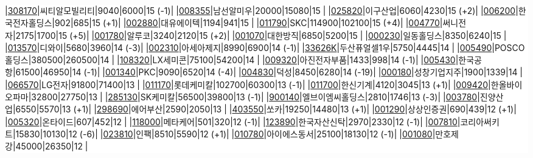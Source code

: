 |[308170](https://finance.daum.net/quotes/A308170)|씨티알모빌리티|9040|6000|15 (-1)|
|[008355](https://finance.daum.net/quotes/A008355)|남선알미우|20000|15080|15 |
|[025820](https://finance.daum.net/quotes/A025820)|이구산업|6060|4230|15 (+2)|
|[006200](https://finance.daum.net/quotes/A006200)|한국전자홀딩스|902|685|15 (+1)|
|[002880](https://finance.daum.net/quotes/A002880)|대유에이텍|1194|941|15 |
|[011790](https://finance.daum.net/quotes/A011790)|SKC|114900|102100|15 (+4)|
|[004770](https://finance.daum.net/quotes/A004770)|써니전자|2175|1700|15 (+5)|
|[001780](https://finance.daum.net/quotes/A001780)|알루코|3240|2120|15 (+2)|
|[001070](https://finance.daum.net/quotes/A001070)|대한방직|6850|5200|15 |
|[000230](https://finance.daum.net/quotes/A000230)|일동홀딩스|8350|6240|15 |
|[013570](https://finance.daum.net/quotes/A013570)|디와이|5680|3960|14 (-3)|
|[002310](https://finance.daum.net/quotes/A002310)|아세아제지|8990|6900|14 (-1)|
|[33626K](https://finance.daum.net/quotes/A33626K)|두산퓨얼셀1우|5750|4445|14 |
|[005490](https://finance.daum.net/quotes/A005490)|POSCO홀딩스|380500|260500|14 |
|[108320](https://finance.daum.net/quotes/A108320)|LX세미콘|75100|54200|14 |
|[009320](https://finance.daum.net/quotes/A009320)|아진전자부품|1433|998|14 (-1)|
|[005430](https://finance.daum.net/quotes/A005430)|한국공항|61500|46950|14 (-1)|
|[001340](https://finance.daum.net/quotes/A001340)|PKC|9090|6520|14 (-4)|
|[004830](https://finance.daum.net/quotes/A004830)|덕성|8450|6280|14 (-19)|
|[000180](https://finance.daum.net/quotes/A000180)|성창기업지주|1900|1339|14 |
|[066570](https://finance.daum.net/quotes/A066570)|LG전자|91800|71400|13 |
|[011170](https://finance.daum.net/quotes/A011170)|롯데케미칼|102700|60300|13 (-1)|
|[011700](https://finance.daum.net/quotes/A011700)|한신기계|4120|3045|13 (+1)|
|[009420](https://finance.daum.net/quotes/A009420)|한올바이오파마|32800|27750|13 |
|[285130](https://finance.daum.net/quotes/A285130)|SK케미칼|56500|39800|13 (-1)|
|[900140](https://finance.daum.net/quotes/A900140)|엘브이엠씨홀딩스|2810|1746|13 (-3)|
|[003780](https://finance.daum.net/quotes/A003780)|진양산업|6550|5570|13 (+1)|
|[298690](https://finance.daum.net/quotes/A298690)|에어부산|2590|2050|13 |
|[403550](https://finance.daum.net/quotes/A403550)|쏘카|19250|14480|13 (+1)|
|[001290](https://finance.daum.net/quotes/A001290)|상상인증권|690|439|12 (+1)|
|[005320](https://finance.daum.net/quotes/A005320)|온타이드|607|452|12 |
|[118000](https://finance.daum.net/quotes/A118000)|메타케어|501|320|12 (-1)|
|[123890](https://finance.daum.net/quotes/A123890)|한국자산신탁|2970|2330|12 (-1)|
|[007810](https://finance.daum.net/quotes/A007810)|코리아써키트|15830|10130|12 (-6)|
|[023810](https://finance.daum.net/quotes/A023810)|인팩|8510|5590|12 (+1)|
|[010780](https://finance.daum.net/quotes/A010780)|아이에스동서|25100|18130|12 (-1)|
|[001080](https://finance.daum.net/quotes/A001080)|만호제강|45000|26350|12 |
